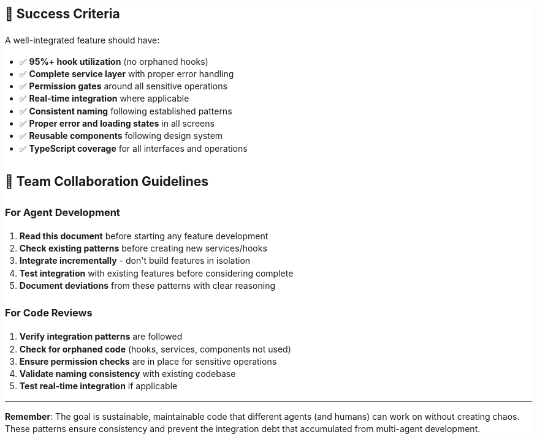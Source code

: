 ## 🎯 Success Criteria

A well-integrated feature should have:

- ✅ **95%+ hook utilization** (no orphaned hooks)
- ✅ **Complete service layer** with proper error handling
- ✅ **Permission gates** around all sensitive operations
- ✅ **Real-time integration** where applicable
- ✅ **Consistent naming** following established patterns
- ✅ **Proper error and loading states** in all screens
- ✅ **Reusable components** following design system
- ✅ **TypeScript coverage** for all interfaces and operations

## 🤝 Team Collaboration Guidelines

### For Agent Development
1. **Read this document** before starting any feature development
2. **Check existing patterns** before creating new services/hooks
3. **Integrate incrementally** - don't build features in isolation
4. **Test integration** with existing features before considering complete
5. **Document deviations** from these patterns with clear reasoning

### For Code Reviews
1. **Verify integration patterns** are followed
2. **Check for orphaned code** (hooks, services, components not used)
3. **Ensure permission checks** are in place for sensitive operations
4. **Validate naming consistency** with existing codebase
5. **Test real-time integration** if applicable

---

**Remember**: The goal is sustainable, maintainable code that different agents (and humans) can work on without creating chaos. These patterns ensure consistency and prevent the integration debt that accumulated from multi-agent development.